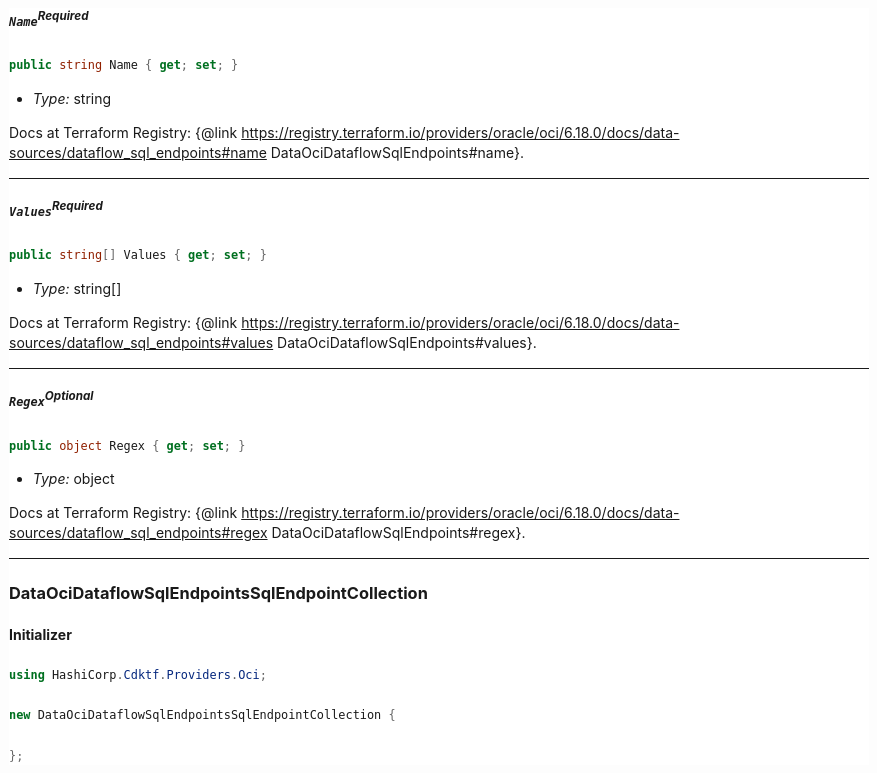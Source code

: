 
##### `Name`<sup>Required</sup> <a name="Name" id="rhizo-co-terraform-provider-oci.dataOciDataflowSqlEndpoints.DataOciDataflowSqlEndpointsFilter.property.name"></a>

```csharp
public string Name { get; set; }
```

- *Type:* string

Docs at Terraform Registry: {@link https://registry.terraform.io/providers/oracle/oci/6.18.0/docs/data-sources/dataflow_sql_endpoints#name DataOciDataflowSqlEndpoints#name}.

---

##### `Values`<sup>Required</sup> <a name="Values" id="rhizo-co-terraform-provider-oci.dataOciDataflowSqlEndpoints.DataOciDataflowSqlEndpointsFilter.property.values"></a>

```csharp
public string[] Values { get; set; }
```

- *Type:* string[]

Docs at Terraform Registry: {@link https://registry.terraform.io/providers/oracle/oci/6.18.0/docs/data-sources/dataflow_sql_endpoints#values DataOciDataflowSqlEndpoints#values}.

---

##### `Regex`<sup>Optional</sup> <a name="Regex" id="rhizo-co-terraform-provider-oci.dataOciDataflowSqlEndpoints.DataOciDataflowSqlEndpointsFilter.property.regex"></a>

```csharp
public object Regex { get; set; }
```

- *Type:* object

Docs at Terraform Registry: {@link https://registry.terraform.io/providers/oracle/oci/6.18.0/docs/data-sources/dataflow_sql_endpoints#regex DataOciDataflowSqlEndpoints#regex}.

---

### DataOciDataflowSqlEndpointsSqlEndpointCollection <a name="DataOciDataflowSqlEndpointsSqlEndpointCollection" id="rhizo-co-terraform-provider-oci.dataOciDataflowSqlEndpoints.DataOciDataflowSqlEndpointsSqlEndpointCollection"></a>

#### Initializer <a name="Initializer" id="rhizo-co-terraform-provider-oci.dataOciDataflowSqlEndpoints.DataOciDataflowSqlEndpointsSqlEndpointCollection.Initializer"></a>

```csharp
using HashiCorp.Cdktf.Providers.Oci;

new DataOciDataflowSqlEndpointsSqlEndpointCollection {

};
```
